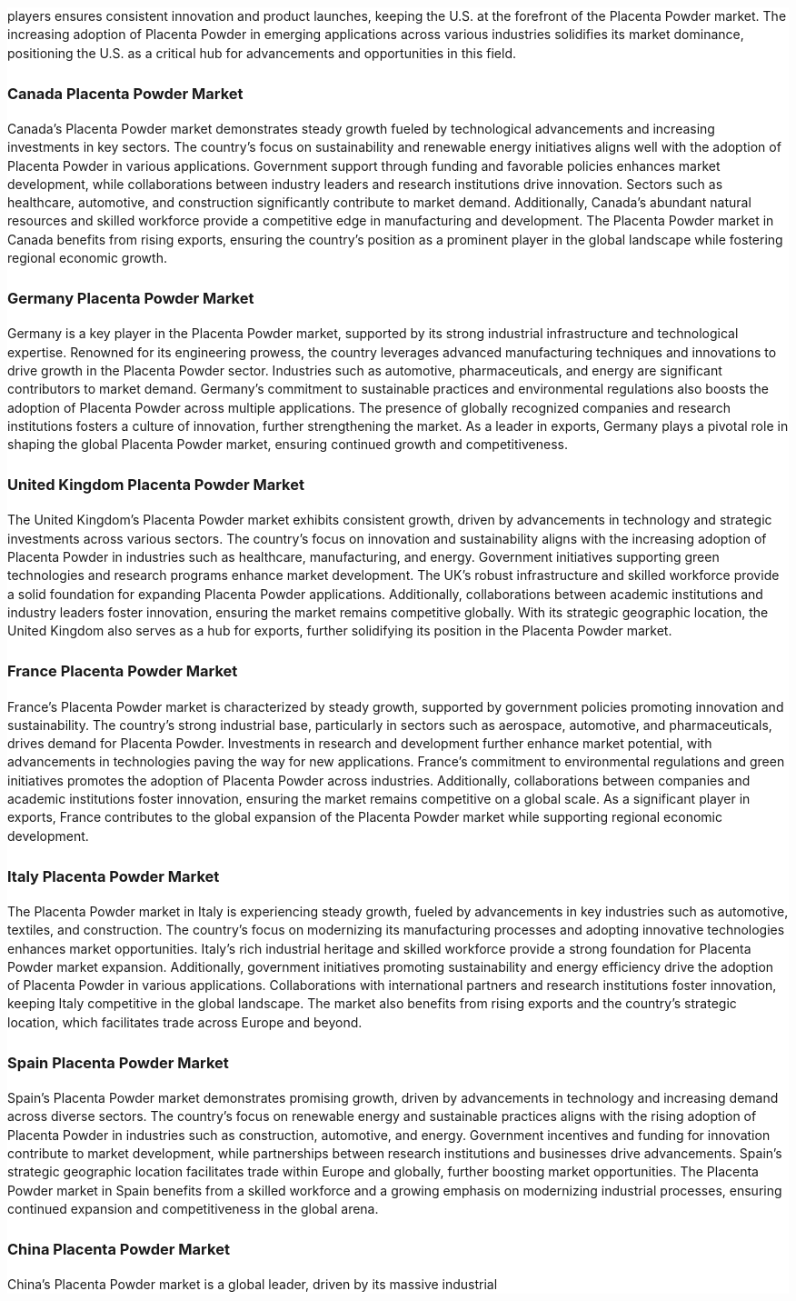 players ensures consistent innovation and product launches, keeping the U.S. at the forefront of the Placenta Powder market. The increasing adoption of Placenta Powder in emerging applications across various industries solidifies its market dominance, positioning the U.S. as a critical hub for advancements and opportunities in this field.</p><h3>Canada Placenta Powder Market</h3><p>Canada&rsquo;s Placenta Powder market demonstrates steady growth fueled by technological advancements and increasing investments in key sectors. The country&rsquo;s focus on sustainability and renewable energy initiatives aligns well with the adoption of Placenta Powder in various applications. Government support through funding and favorable policies enhances market development, while collaborations between industry leaders and research institutions drive innovation. Sectors such as healthcare, automotive, and construction significantly contribute to market demand. Additionally, Canada&rsquo;s abundant natural resources and skilled workforce provide a competitive edge in manufacturing and development. The Placenta Powder market in Canada benefits from rising exports, ensuring the country&rsquo;s position as a prominent player in the global landscape while fostering regional economic growth.</p><h3>Germany Placenta Powder Market</h3><p>Germany is a key player in the Placenta Powder market, supported by its strong industrial infrastructure and technological expertise. Renowned for its engineering prowess, the country leverages advanced manufacturing techniques and innovations to drive growth in the Placenta Powder sector. Industries such as automotive, pharmaceuticals, and energy are significant contributors to market demand. Germany&rsquo;s commitment to sustainable practices and environmental regulations also boosts the adoption of Placenta Powder across multiple applications. The presence of globally recognized companies and research institutions fosters a culture of innovation, further strengthening the market. As a leader in exports, Germany plays a pivotal role in shaping the global Placenta Powder market, ensuring continued growth and competitiveness.</p><h3>United Kingdom Placenta Powder Market</h3><p>The United Kingdom&rsquo;s Placenta Powder market exhibits consistent growth, driven by advancements in technology and strategic investments across various sectors. The country&rsquo;s focus on innovation and sustainability aligns with the increasing adoption of Placenta Powder in industries such as healthcare, manufacturing, and energy. Government initiatives supporting green technologies and research programs enhance market development. The UK&rsquo;s robust infrastructure and skilled workforce provide a solid foundation for expanding Placenta Powder applications. Additionally, collaborations between academic institutions and industry leaders foster innovation, ensuring the market remains competitive globally. With its strategic geographic location, the United Kingdom also serves as a hub for exports, further solidifying its position in the Placenta Powder market.</p><h3>France Placenta Powder Market</h3><p>France&rsquo;s Placenta Powder market is characterized by steady growth, supported by government policies promoting innovation and sustainability. The country&rsquo;s strong industrial base, particularly in sectors such as aerospace, automotive, and pharmaceuticals, drives demand for Placenta Powder. Investments in research and development further enhance market potential, with advancements in technologies paving the way for new applications. France&rsquo;s commitment to environmental regulations and green initiatives promotes the adoption of Placenta Powder across industries. Additionally, collaborations between companies and academic institutions foster innovation, ensuring the market remains competitive on a global scale. As a significant player in exports, France contributes to the global expansion of the Placenta Powder market while supporting regional economic development.</p><h3>Italy Placenta Powder Market</h3><p>The Placenta Powder market in Italy is experiencing steady growth, fueled by advancements in key industries such as automotive, textiles, and construction. The country&rsquo;s focus on modernizing its manufacturing processes and adopting innovative technologies enhances market opportunities. Italy&rsquo;s rich industrial heritage and skilled workforce provide a strong foundation for Placenta Powder market expansion. Additionally, government initiatives promoting sustainability and energy efficiency drive the adoption of Placenta Powder in various applications. Collaborations with international partners and research institutions foster innovation, keeping Italy competitive in the global landscape. The market also benefits from rising exports and the country&rsquo;s strategic location, which facilitates trade across Europe and beyond.</p><h3>Spain Placenta Powder Market</h3><p>Spain&rsquo;s Placenta Powder market demonstrates promising growth, driven by advancements in technology and increasing demand across diverse sectors. The country&rsquo;s focus on renewable energy and sustainable practices aligns with the rising adoption of Placenta Powder in industries such as construction, automotive, and energy. Government incentives and funding for innovation contribute to market development, while partnerships between research institutions and businesses drive advancements. Spain&rsquo;s strategic geographic location facilitates trade within Europe and globally, further boosting market opportunities. The Placenta Powder market in Spain benefits from a skilled workforce and a growing emphasis on modernizing industrial processes, ensuring continued expansion and competitiveness in the global arena.</p><h3>China Placenta Powder Market</h3><p>China&rsquo;s Placenta Powder market is a global leader, driven by its massive industrial
